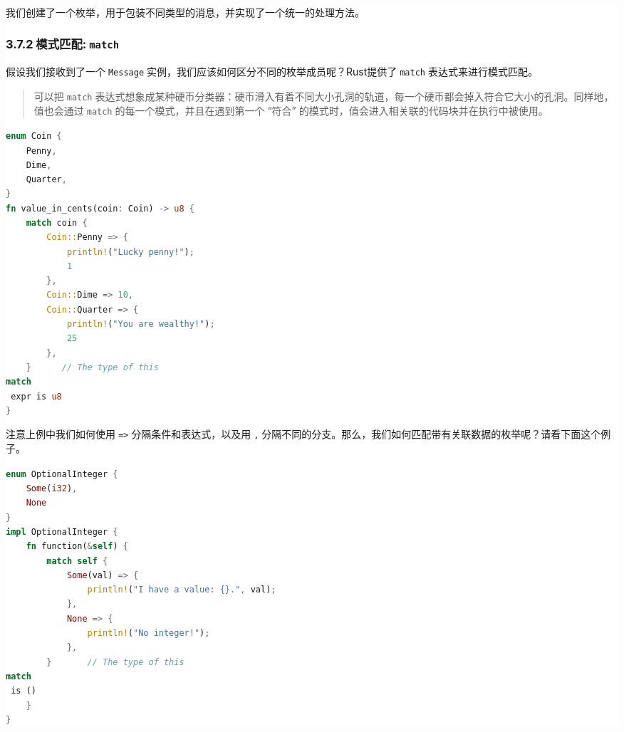 我们创建了一个枚举，用于包装不同类型的消息，并实现了一个统一的处理方法。

### 3.7.2 模式匹配: `match`

假设我们接收到了一个 `Message` 实例，我们应该如何区分不同的枚举成员呢？Rust提供了 `match` 表达式来进行模式匹配。

> 可以把 `match` 表达式想象成某种硬币分类器：硬币滑入有着不同大小孔洞的轨道，每一个硬币都会掉入符合它大小的孔洞。同样地，值也会通过 `match` 的每一个模式，并且在遇到第一个 “符合” 的模式时，值会进入相关联的代码块并在执行中被使用。

```Rust
enum Coin {
    Penny,
    Dime,
    Quarter,
}
fn value_in_cents(coin: Coin) -> u8 {
    match coin {
        Coin::Penny => {
            println!("Lucky penny!");
            1
        },
        Coin::Dime => 10,
        Coin::Quarter => {
            println!("You are wealthy!");
            25
        },
    }      // The type of this 
match
 expr is u8
}
```

注意上例中我们如何使用 `=>` 分隔条件和表达式，以及用 `,` 分隔不同的分支。那么，我们如何匹配带有关联数据的枚举呢？请看下面这个例子。

```Rust
enum OptionalInteger {
    Some(i32),
    None
}
impl OptionalInteger {
    fn function(&self) {
        match self {
            Some(val) => {
                println!("I have a value: {}.", val);
            },
            None => {
                println!("No integer!");
            },
        }       // The type of this 
match
 is ()
    }
}
```
